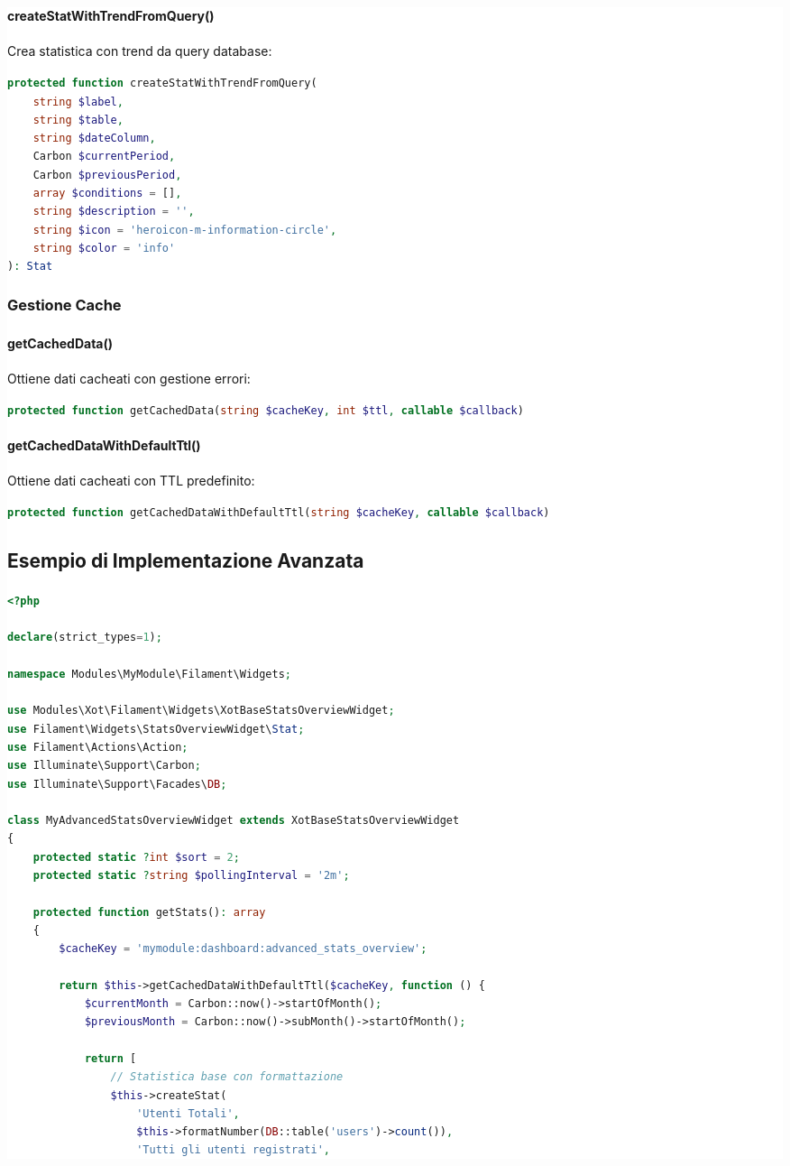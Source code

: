 #### createStatWithTrendFromQuery()
Crea statistica con trend da query database:
```php
protected function createStatWithTrendFromQuery(
    string $label,
    string $table,
    string $dateColumn,
    Carbon $currentPeriod,
    Carbon $previousPeriod,
    array $conditions = [],
    string $description = '',
    string $icon = 'heroicon-m-information-circle',
    string $color = 'info'
): Stat
```

### Gestione Cache

#### getCachedData()
Ottiene dati cacheati con gestione errori:
```php
protected function getCachedData(string $cacheKey, int $ttl, callable $callback)
```

#### getCachedDataWithDefaultTtl()
Ottiene dati cacheati con TTL predefinito:
```php
protected function getCachedDataWithDefaultTtl(string $cacheKey, callable $callback)
```

## Esempio di Implementazione Avanzata

```php
<?php

declare(strict_types=1);

namespace Modules\MyModule\Filament\Widgets;

use Modules\Xot\Filament\Widgets\XotBaseStatsOverviewWidget;
use Filament\Widgets\StatsOverviewWidget\Stat;
use Filament\Actions\Action;
use Illuminate\Support\Carbon;
use Illuminate\Support\Facades\DB;

class MyAdvancedStatsOverviewWidget extends XotBaseStatsOverviewWidget
{
    protected static ?int $sort = 2;
    protected static ?string $pollingInterval = '2m';

    protected function getStats(): array
    {
        $cacheKey = 'mymodule:dashboard:advanced_stats_overview';
        
        return $this->getCachedDataWithDefaultTtl($cacheKey, function () {
            $currentMonth = Carbon::now()->startOfMonth();
            $previousMonth = Carbon::now()->subMonth()->startOfMonth();
            
            return [
                // Statistica base con formattazione
                $this->createStat(
                    'Utenti Totali',
                    $this->formatNumber(DB::table('users')->count()),
                    'Tutti gli utenti registrati',
```